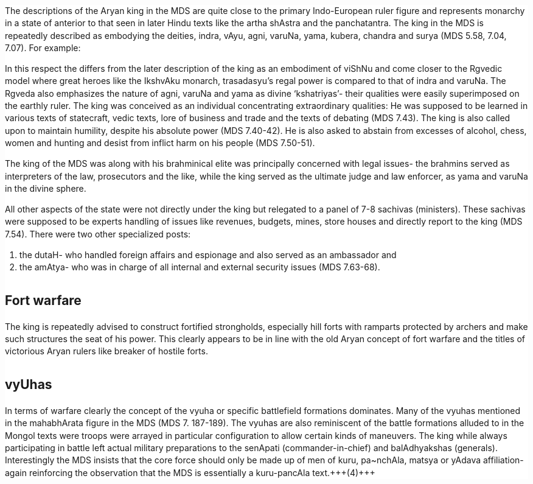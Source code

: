 The descriptions of the Aryan king in the MDS are quite close to the primary Indo-European ruler figure and represents monarchy in a state of anterior to that seen in later Hindu texts like the artha shAstra and the panchatantra.  The king in the MDS is repeatedly described as embodying the deities, indra, vAyu, agni, varuNa, yama, kubera, chandra and surya (MDS 5.58, 7.04, 7.07). For example:

<div class="js_include" url="/kalpAntaram/smRtiH/manuH/vishvAsa-prastutiH/07/004_indrAnila-yamArkANAm_agnesh.md"  newLevelForH1="5" includeTitle="false"> </div>  

<div class="js_include" url="/kalpAntaram/smRtiH/manuH/sarvASh_TIkAH/07/004_indrAnila-yamArkANAm_agnesh.md"  newLevelForH1="5" includeTitle="false"> </div>  




In this respect the differs from the later description of the king as an embodiment of viShNu and come closer to the Rgvedic model where great heroes like the IkshvAku monarch, trasadasyu’s regal power is compared to that of indra and varuNa. The Rgveda also emphasizes the nature of agni, varuNa and yama as divine ‘kshatriyas’- their qualities were easily superimposed on the earthly ruler. The king was conceived as an individual concentrating extraordinary qualities: He was supposed to be learned in various texts of statecraft, vedic texts, lore of business and trade and the texts of debating (MDS 7.43).  The king is also called upon to maintain humility, despite his absolute power (MDS 7.40-42). He is also asked to abstain from excesses of alcohol, chess, women and hunting and desist from inflict harm on his people (MDS 7.50-51).



The king of the MDS was along with his brahminical elite was principally concerned with legal issues- the brahmins served as interpreters of the law, prosecutors and the like, while the king served as the ultimate judge and law enforcer, as yama and varuNa in the divine sphere. 

All other aspects of the state were not directly under the king but relegated to a panel of 7-8 sachivas (ministers). These sachivas were supposed to be experts handling of issues like revenues, budgets, mines, store houses and directly report to the king (MDS 7.54). There were two other specialized posts: 

1) the dutaH- who handled foreign affairs and espionage and also served as an ambassador and 
2) the amAtya- who was in charge of all internal and external security issues (MDS 7.63-68).  
   

## Fort warfare
The king is repeatedly advised to construct fortified strongholds, especially hill forts with ramparts protected by archers and make such structures the seat of his power. This clearly appears to be in line with the old Aryan concept of fort warfare and the titles of victorious Aryan rulers like breaker of hostile forts. 

## vyUhas
In terms of warfare clearly the concept of the vyuha or specific battlefield formations dominates. Many of the vyuhas mentioned in the mahabhArata figure in the MDS (MDS 7. 187-189). The vyuhas are also reminiscent of the battle formations alluded to in the Mongol texts were troops were arrayed in particular configuration to allow certain kinds of maneuvers. The king while always participating in battle left actual military preparations to the senApati (commander-in-chief) and balAdhyakshas (generals). Interestingly the MDS insists that the core force should only be made up of men of kuru, pa~nchAla, matsya or yAdava affiliation- again reinforcing the observation that the MDS is essentially a kuru-pancAla text.+++(4)+++

